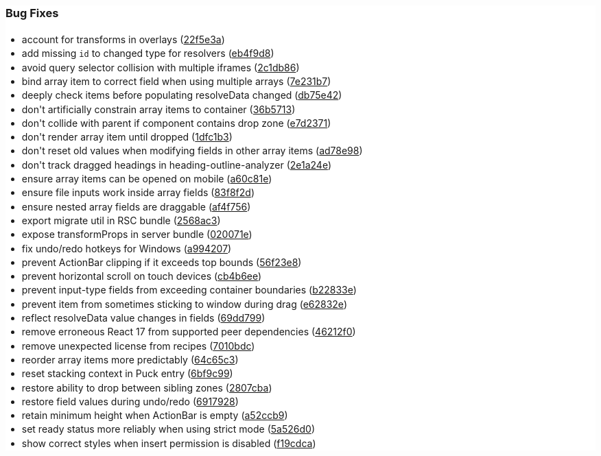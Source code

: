 
### Bug Fixes

* account for transforms in overlays ([22f5e3a](https://github.com/measuredco/puck/commit/22f5e3a37611e4d86c43ace936b0ffbbfaf9dd90))
* add missing `id` to changed type for resolvers ([eb4f9d8](https://github.com/measuredco/puck/commit/eb4f9d857952ee3323447c355edb9fd3d6770716))
* avoid query selector collision with multiple iframes ([2c1db86](https://github.com/measuredco/puck/commit/2c1db862bfddfee06c78bcf211ece0b9400bec58))
* bind array item to correct field when using multiple arrays ([7e231b7](https://github.com/measuredco/puck/commit/7e231b782e49162f2b5050ba17fa4178af6ec7c8))
* deeply check items before populating resolveData changed ([db75e42](https://github.com/measuredco/puck/commit/db75e42b85cfd2cff38bc633d0cd0335213db1fa))
* don't artificially constrain array items to container ([36b5713](https://github.com/measuredco/puck/commit/36b5713d04e6ad1d116faa25e41fc9683dddb09e))
* don't collide with parent if component contains drop zone ([e7d2371](https://github.com/measuredco/puck/commit/e7d237137f3381b517eebf39bedf29997e76d4fa))
* don't render array item until dropped ([1dfc1b3](https://github.com/measuredco/puck/commit/1dfc1b334678ad5b63de0919c92e810bbea19311))
* don't reset old values when modifying fields in other array items ([ad78e98](https://github.com/measuredco/puck/commit/ad78e98fc7f711da476fa0678a702fd4aa0310d2))
* don't track dragged headings in heading-outline-analyzer ([2e1a24e](https://github.com/measuredco/puck/commit/2e1a24ed77aa5157647ad93a9dfe2e0723f38cd1))
* ensure array items can be opened on mobile ([a60c81e](https://github.com/measuredco/puck/commit/a60c81eb4836c368c90cd1d000c77cecc33610cb))
* ensure file inputs work inside array fields ([83f8f2d](https://github.com/measuredco/puck/commit/83f8f2d7a1eab1bd7a9c182c5435b3782d3dc720))
* ensure nested array fields are draggable ([af4f756](https://github.com/measuredco/puck/commit/af4f756348db1a13c6e3139890e2d8b6750a1dc2))
* export migrate util in RSC bundle ([2568ac3](https://github.com/measuredco/puck/commit/2568ac34b4e6f5f00b3c0840b409d6b4f9655e03))
* expose transformProps in server bundle ([020071e](https://github.com/measuredco/puck/commit/020071e4a8820880b5c5e3389a71b97ce7d9ad4e))
* fix undo/redo hotkeys for Windows ([a994207](https://github.com/measuredco/puck/commit/a994207e11e6f04cfd23cf827f5e7176a87bab1e))
* prevent ActionBar clipping if it exceeds top bounds ([56f23e8](https://github.com/measuredco/puck/commit/56f23e8166e9ddf96f929d9f52faa072af2e98da))
* prevent horizontal scroll on touch  devices ([cb4b6ee](https://github.com/measuredco/puck/commit/cb4b6ee597f6e603bc084de3458195e3dfb6b84f))
* prevent input-type fields from exceeding container boundaries ([b22833e](https://github.com/measuredco/puck/commit/b22833ee9d3365789fe38d4350c79ee43b8441a1))
* prevent item from sometimes sticking to window during drag ([e62832e](https://github.com/measuredco/puck/commit/e62832e171de88e2710581d3a3096d5d759d2d63))
* reflect resolveData value changes in fields ([69dd799](https://github.com/measuredco/puck/commit/69dd799d0bb20ca2baa0bd206f84a575b68dbd70))
* remove erroneous React 17 from supported peer dependencies ([46212f0](https://github.com/measuredco/puck/commit/46212f0fdb11c2327d92317551a1503646f10e03))
* remove unexpected license from recipes ([7010bdc](https://github.com/measuredco/puck/commit/7010bdc2f971cb4ee535524e40b3d5c01a5e48f3))
* reorder array items more predictably ([64c65c3](https://github.com/measuredco/puck/commit/64c65c32ef6f8130832d11c1b532563890b9dcfe))
* reset stacking context in Puck entry ([6bf9c99](https://github.com/measuredco/puck/commit/6bf9c995ce8e3445e350fa864978fc2dabec52be))
* restore ability to drop between sibling zones ([2807cba](https://github.com/measuredco/puck/commit/2807cbaa83a161974802886ec8d12d555cf8c65d))
* restore field values during undo/redo ([6917928](https://github.com/measuredco/puck/commit/6917928d3ce053eee214c438268dbd115520c1f6))
* retain minimum height when ActionBar is empty ([a52ccb9](https://github.com/measuredco/puck/commit/a52ccb96abdd37ade8a76e12f902b56d5f4f4efd))
* set ready status more reliably when using strict mode ([5a526d0](https://github.com/measuredco/puck/commit/5a526d0a2fffdd243c8eb191961bd136639f75f2))
* show correct styles when insert permission is disabled ([f19cdca](https://github.com/measuredco/puck/commit/f19cdcab2c3579f38ad79c55f168bdfba5699ed2))